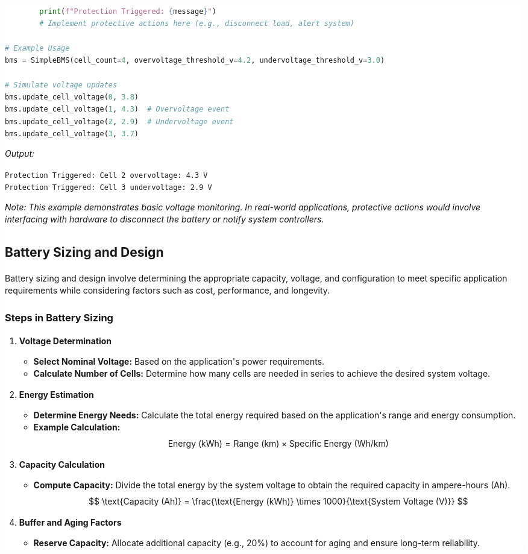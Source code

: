 ```python
        print(f"Protection Triggered: {message}")
        # Implement protective actions here (e.g., disconnect load, alert system)

# Example Usage
bms = SimpleBMS(cell_count=4, overvoltage_threshold_v=4.2, undervoltage_threshold_v=3.0)

# Simulate voltage updates
bms.update_cell_voltage(0, 3.8)
bms.update_cell_voltage(1, 4.3)  # Overvoltage event
bms.update_cell_voltage(2, 2.9)  # Undervoltage event
bms.update_cell_voltage(3, 3.7)
```

*Output:*
```
Protection Triggered: Cell 2 overvoltage: 4.3 V
Protection Triggered: Cell 3 undervoltage: 2.9 V
```

*Note: This example demonstrates basic voltage monitoring. In real-world applications, protective actions would involve interfacing with hardware to disconnect the battery or notify system controllers.*

## Battery Sizing and Design

Battery sizing and design involve determining the appropriate capacity, voltage, and configuration to meet specific application requirements while considering factors such as cost, performance, and longevity.

### Steps in Battery Sizing

1. **Voltage Determination**
   - **Select Nominal Voltage:** Based on the application's power requirements.
   - **Calculate Number of Cells:** Determine how many cells are needed in series to achieve the desired system voltage.

2. **Energy Estimation**
   - **Determine Energy Needs:** Calculate the total energy required based on the application's range and energy consumption.
   - **Example Calculation:**
     $$
     \text{Energy (kWh)} = \text{Range (km)} \times \text{Specific Energy (Wh/km)}
     $$

3. **Capacity Calculation**
   - **Compute Capacity:** Divide the total energy by the system voltage to obtain the required capacity in ampere-hours (Ah).
     $$
     \text{Capacity (Ah)} = \frac{\text{Energy (kWh)} \times 1000}{\text{System Voltage (V)}}
     $$

4. **Buffer and Aging Factors**
   - **Reserve Capacity:** Allocate additional capacity (e.g., 20%) to account for aging and ensure long-term reliability.
